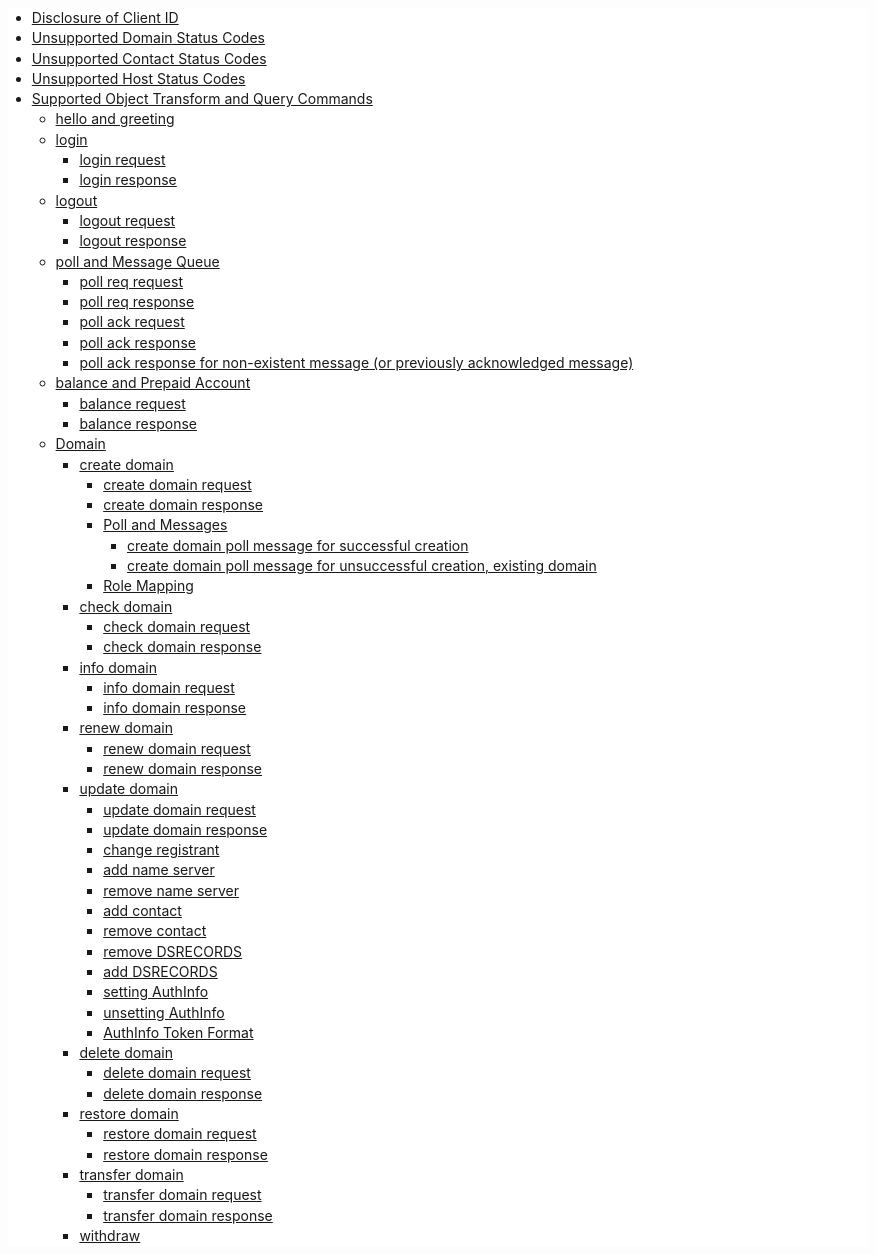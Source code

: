   - [Disclosure of Client ID](#disclosure-of-client-id)
  - [Unsupported Domain Status Codes](#unsupported-domain-status-codes)
  - [Unsupported Contact Status Codes](#unsupported-contact-status-codes)
  - [Unsupported Host Status Codes](#unsupported-host-status-codes)
- [Supported Object Transform and Query Commands](#supported-object-transform-and-query-commands)
  - [hello and greeting](#hello-and-greeting)
  - [login](#login)
    - [login request](#login-request)
    - [login response](#login-response)
  - [logout](#logout)
    - [logout request](#logout-request)
    - [logout response](#logout-response)
  - [poll and Message Queue](#poll-and-message-queue)
    - [poll req request](#poll-req-request)
    - [poll req response](#poll-req-response)
    - [poll ack request](#poll-ack-request)
    - [poll ack response](#poll-ack-response)
    - [poll ack response for non-existent message \(or previously acknowledged message\)](#poll-ack-response-for-non-existent-message-or-previously-acknowledged-message)
  - [balance and Prepaid Account](#balance-and-prepaid-account)
    - [balance request](#balance-request)
    - [balance response](#balance-response)
  - [Domain](#domain)
    - [create domain](#create-domain)
      - [create domain request](#create-domain-request)
      - [create domain response](#create-domain-response)
      - [Poll and Messages](#poll-and-messages)
        - [create domain poll message for successful creation](#create-domain-poll-message-for-successful-creation)
        - [create domain poll message for unsuccessful creation, existing domain](#create-domain-poll-message-for-unsuccessful-creation-existing-domain)
      - [Role Mapping](#role-mapping)
    - [check domain](#check-domain)
      - [check domain request](#check-domain-request)
      - [check domain response](#check-domain-response)
    - [info domain](#info-domain)
      - [info domain request](#info-domain-request)
      - [info domain response](#info-domain-response)
    - [renew domain](#renew-domain)
      - [renew domain request](#renew-domain-request)
      - [renew domain response](#renew-domain-response)
    - [update domain](#update-domain)
      - [update domain request](#update-domain-request)
      - [update domain response](#update-domain-response)
      - [change registrant](#change-registrant)
      - [add name server](#add-name-server)
      - [remove name server](#remove-name-server)
      - [add contact](#add-contact)
      - [remove contact](#remove-contact)
      - [remove DSRECORDS](#remove-dsrecords)
      - [add DSRECORDS](#add-dsrecords)
      - [setting AuthInfo](#setting-authinfo)
      - [unsetting AuthInfo](#unsetting-authinfo)
      - [AuthInfo Token Format](#authinfo-token-format)
    - [delete domain](#delete-domain)
      - [delete domain request](#delete-domain-request)
      - [delete domain response](#delete-domain-response)
    - [restore domain](#restore-domain)
      - [restore domain request](#restore-domain-request)
      - [restore domain response](#restore-domain-response)
    - [transfer domain](#transfer-domain)
      - [transfer domain request](#transfer-domain-request)
      - [transfer domain response](#transfer-domain-response)
    - [withdraw](#withdraw)